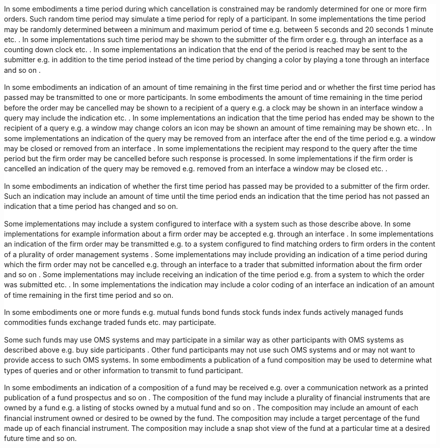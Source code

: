 In some embodiments a time period during which cancellation is constrained may be randomly determined for one or more firm orders. Such random time period may simulate a time period for reply of a participant. In some implementations the time period may be randomly determined between a minimum and maximum period of time e.g. between 5 seconds and 20 seconds 1 minute etc. . In some implementations such time period may be shown to the submitter of the firm order e.g. through an interface as a counting down clock etc. . In some implementations an indication that the end of the period is reached may be sent to the submitter e.g. in addition to the time period instead of the time period by changing a color by playing a tone through an interface and so on .

In some embodiments an indication of an amount of time remaining in the first time period and or whether the first time period has passed may be transmitted to one or more participants. In some embodiments the amount of time remaining in the time period before the order may be cancelled may be shown to a recipient of a query e.g. a clock may be shown in an interface window a query may include the indication etc. . In some implementations an indication that the time period has ended may be shown to the recipient of a query e.g. a window may change colors an icon may be shown an amount of time remaining may be shown etc. . In some implementations an indication of the query may be removed from an interface after the end of the time period e.g. a window may be closed or removed from an interface . In some implementations the recipient may respond to the query after the time period but the firm order may be cancelled before such response is processed. In some implementations if the firm order is cancelled an indication of the query may be removed e.g. removed from an interface a window may be closed etc. .

In some embodiments an indication of whether the first time period has passed may be provided to a submitter of the firm order. Such an indication may include an amount of time until the time period ends an indication that the time period has not passed an indication that a time period has changed and so on.

Some implementations may include a system configured to interface with a system such as those describe above. In some implementations for example information about a firm order may be accepted e.g. through an interface . In some implementations an indication of the firm order may be transmitted e.g. to a system configured to find matching orders to firm orders in the content of a plurality of order management systems . Some implementations may include providing an indication of a time period during which the firm order may not be cancelled e.g. through an interface to a trader that submitted information about the firm order and so on . Some implementations may include receiving an indication of the time period e.g. from a system to which the order was submitted etc. . In some implementations the indication may include a color coding of an interface an indication of an amount of time remaining in the first time period and so on.

In some embodiments one or more funds e.g. mutual funds bond funds stock funds index funds actively managed funds commodities funds exchange traded funds etc. may participate.

Some such funds may use OMS systems and may participate in a similar way as other participants with OMS systems as described above e.g. buy side participants . Other fund participants may not use such OMS systems and or may not want to provide access to such OMS systems. In some embodiments a publication of a fund composition may be used to determine what types of queries and or other information to transmit to fund participant.

In some embodiments an indication of a composition of a fund may be received e.g. over a communication network as a printed publication of a fund prospectus and so on . The composition of the fund may include a plurality of financial instruments that are owned by a fund e.g. a listing of stocks owned by a mutual fund and so on . The composition may include an amount of each financial instrument owned or desired to be owned by the fund. The composition may include a target percentage of the fund made up of each financial instrument. The composition may include a snap shot view of the fund at a particular time at a desired future time and so on.
